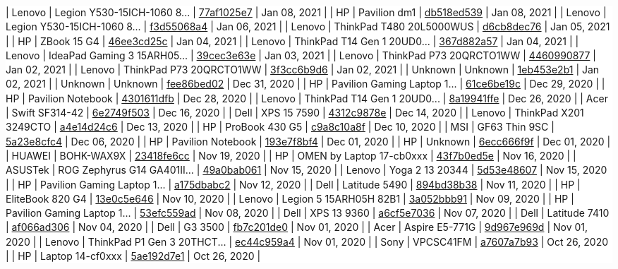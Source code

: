 | Lenovo        | Legion Y530-15ICH-1060 8... | [77af1025e7](https://linux-hardware.org/?probe=77af1025e7) | Jan 08, 2021 |
| HP            | Pavilion dm1                | [db518ed539](https://linux-hardware.org/?probe=db518ed539) | Jan 08, 2021 |
| Lenovo        | Legion Y530-15ICH-1060 8... | [f3d55068a4](https://linux-hardware.org/?probe=f3d55068a4) | Jan 06, 2021 |
| Lenovo        | ThinkPad T480 20L5000WUS    | [d6cb8dec76](https://linux-hardware.org/?probe=d6cb8dec76) | Jan 05, 2021 |
| HP            | ZBook 15 G4                 | [46ee3cd25c](https://linux-hardware.org/?probe=46ee3cd25c) | Jan 04, 2021 |
| Lenovo        | ThinkPad T14 Gen 1 20UD0... | [367d882a57](https://linux-hardware.org/?probe=367d882a57) | Jan 04, 2021 |
| Lenovo        | IdeaPad Gaming 3 15ARH05... | [39cec3e63e](https://linux-hardware.org/?probe=39cec3e63e) | Jan 03, 2021 |
| Lenovo        | ThinkPad P73 20QRCTO1WW     | [4460990877](https://linux-hardware.org/?probe=4460990877) | Jan 02, 2021 |
| Lenovo        | ThinkPad P73 20QRCTO1WW     | [3f3cc6b9d6](https://linux-hardware.org/?probe=3f3cc6b9d6) | Jan 02, 2021 |
| Unknown       | Unknown                     | [1eb453e2b1](https://linux-hardware.org/?probe=1eb453e2b1) | Jan 02, 2021 |
| Unknown       | Unknown                     | [fee86bed02](https://linux-hardware.org/?probe=fee86bed02) | Dec 31, 2020 |
| HP            | Pavilion Gaming Laptop 1... | [61ce6be19c](https://linux-hardware.org/?probe=61ce6be19c) | Dec 29, 2020 |
| HP            | Pavilion Notebook           | [4301611dfb](https://linux-hardware.org/?probe=4301611dfb) | Dec 28, 2020 |
| Lenovo        | ThinkPad T14 Gen 1 20UD0... | [8a19941ffe](https://linux-hardware.org/?probe=8a19941ffe) | Dec 26, 2020 |
| Acer          | Swift SF314-42              | [6e2749f503](https://linux-hardware.org/?probe=6e2749f503) | Dec 16, 2020 |
| Dell          | XPS 15 7590                 | [4312c9878e](https://linux-hardware.org/?probe=4312c9878e) | Dec 14, 2020 |
| Lenovo        | ThinkPad X201 3249CTO       | [a4e14d24c6](https://linux-hardware.org/?probe=a4e14d24c6) | Dec 13, 2020 |
| HP            | ProBook 430 G5              | [c9a8c10a8f](https://linux-hardware.org/?probe=c9a8c10a8f) | Dec 10, 2020 |
| MSI           | GF63 Thin 9SC               | [5a23e8cfc4](https://linux-hardware.org/?probe=5a23e8cfc4) | Dec 06, 2020 |
| HP            | Pavilion Notebook           | [193e7f8bf4](https://linux-hardware.org/?probe=193e7f8bf4) | Dec 01, 2020 |
| HP            | Unknown                     | [6ecc666f9f](https://linux-hardware.org/?probe=6ecc666f9f) | Dec 01, 2020 |
| HUAWEI        | BOHK-WAX9X                  | [23418fe6cc](https://linux-hardware.org/?probe=23418fe6cc) | Nov 19, 2020 |
| HP            | OMEN by Laptop 17-cb0xxx    | [43f7b0ed5e](https://linux-hardware.org/?probe=43f7b0ed5e) | Nov 16, 2020 |
| ASUSTek       | ROG Zephyrus G14 GA401II... | [49a0bab061](https://linux-hardware.org/?probe=49a0bab061) | Nov 15, 2020 |
| Lenovo        | Yoga 2 13 20344             | [5d53e48607](https://linux-hardware.org/?probe=5d53e48607) | Nov 15, 2020 |
| HP            | Pavilion Gaming Laptop 1... | [a175dbabc2](https://linux-hardware.org/?probe=a175dbabc2) | Nov 12, 2020 |
| Dell          | Latitude 5490               | [894bd38b38](https://linux-hardware.org/?probe=894bd38b38) | Nov 11, 2020 |
| HP            | EliteBook 820 G4            | [13e0c5e646](https://linux-hardware.org/?probe=13e0c5e646) | Nov 10, 2020 |
| Lenovo        | Legion 5 15ARH05H 82B1      | [3a052bbb91](https://linux-hardware.org/?probe=3a052bbb91) | Nov 09, 2020 |
| HP            | Pavilion Gaming Laptop 1... | [53efc559ad](https://linux-hardware.org/?probe=53efc559ad) | Nov 08, 2020 |
| Dell          | XPS 13 9360                 | [a6cf5e7036](https://linux-hardware.org/?probe=a6cf5e7036) | Nov 07, 2020 |
| Dell          | Latitude 7410               | [af066ad306](https://linux-hardware.org/?probe=af066ad306) | Nov 04, 2020 |
| Dell          | G3 3500                     | [fb7c201de0](https://linux-hardware.org/?probe=fb7c201de0) | Nov 01, 2020 |
| Acer          | Aspire E5-771G              | [9d967e969d](https://linux-hardware.org/?probe=9d967e969d) | Nov 01, 2020 |
| Lenovo        | ThinkPad P1 Gen 3 20THCT... | [ec44c959a4](https://linux-hardware.org/?probe=ec44c959a4) | Nov 01, 2020 |
| Sony          | VPCSC41FM                   | [a7607a7b93](https://linux-hardware.org/?probe=a7607a7b93) | Oct 26, 2020 |
| HP            | Laptop 14-cf0xxx            | [5ae192d7e1](https://linux-hardware.org/?probe=5ae192d7e1) | Oct 26, 2020 |